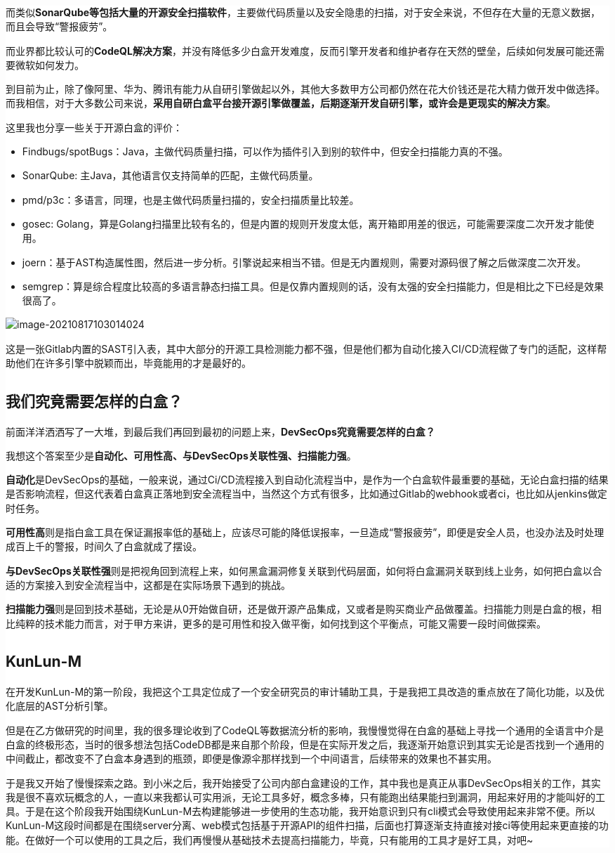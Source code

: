 而类似**SonarQube等包括大量的开源安全扫描软件**，主要做代码质量以及安全隐患的扫描，对于安全来说，不但存在大量的无意义数据，而且会导致“警报疲劳”。

而业界都比较认可的**CodeQL解决方案**，并没有降低多少白盒开发难度，反而引擎开发者和维护者存在天然的壁垒，后续如何发展可能还需要微软如何发力。

到目前为止，除了像阿里、华为、腾讯有能力从自研引擎做起以外，其他大多数甲方公司都仍然在花大价钱还是花大精力做开发中做选择。而我相信，对于大多数公司来说，**采用自研白盒平台接开源引擎做覆盖，后期逐渐开发自研引擎，或许会是更现实的解决方案**。

这里我也分享一些关于开源白盒的评价：

- Findbugs/spotBugs：Java，主做代码质量扫描，可以作为插件引入到别的软件中，但安全扫描能力真的不强。

- SonarQube: 主Java，其他语言仅支持简单的匹配，主做代码质量。

- pmd/p3c：多语言，同理，也是主做代码质量扫描的，安全扫描质量比较差。

- gosec: Golang，算是Golang扫描里比较有名的，但是内置的规则开发度太低，离开箱即用差的很远，可能需要深度二次开发才能使用。

- joern：基于AST构造属性图，然后进一步分析。引擎说起来相当不错。但是无内置规则，需要对源码很了解之后做深度二次开发。

- semgrep：算是综合程度比较高的多语言静态扫描工具。但是仅靠内置规则的话，没有太强的安全扫描能力，但是相比之下已经是效果很高了。

  

![image-20210817103014024](https://lorexxar-blog.oss-cn-shanghai.aliyuncs.com/blog/20210817103023.png)

这是一张Gitlab内置的SAST引入表，其中大部分的开源工具检测能力都不强，但是他们都为自动化接入CI/CD流程做了专门的适配，这样帮助他们在许多引擎中脱颖而出，毕竟能用的才是最好的。



## 我们究竟需要怎样的白盒？

前面洋洋洒洒写了一大堆，到最后我们再回到最初的问题上来，**DevSecOps究竟需要怎样的白盒？**

我想这个答案至少是**自动化、可用性高、与DevSecOps关联性强、扫描能力强**。

**自动化**是DevSecOps的基础，一般来说，通过Ci/CD流程接入到自动化流程当中，是作为一个白盒软件最重要的基础，无论白盒扫描的结果是否影响流程，但这代表着白盒真正落地到安全流程当中，当然这个方式有很多，比如通过Gitlab的webhook或者ci，也比如从jenkins做定时任务。

**可用性高**则是指白盒工具在保证漏报率低的基础上，应该尽可能的降低误报率，一旦造成“警报疲劳”，即便是安全人员，也没办法及时处理成百上千的警报，时间久了白盒就成了摆设。

**与DevSecOps关联性强**则是把视角回到流程上来，如何黑盒漏洞修复关联到代码层面，如何将白盒漏洞关联到线上业务，如何把白盒以合适的方案接入到安全流程当中，这都是在实际场景下遇到的挑战。

**扫描能力强**则是回到技术基础，无论是从0开始做自研，还是做开源产品集成，又或者是购买商业产品做覆盖。扫描能力则是白盒的根，相比纯粹的技术能力而言，对于甲方来讲，更多的是可用性和投入做平衡，如何找到这个平衡点，可能又需要一段时间做探索。



## KunLun-M

在开发KunLun-M的第一阶段，我把这个工具定位成了一个安全研究员的审计辅助工具，于是我把工具改造的重点放在了简化功能，以及优化底层的AST分析引擎。

但是在乙方做研究的时间里，我的很多理论收到了CodeQL等数据流分析的影响，我慢慢觉得在白盒的基础上寻找一个通用的全语言中介是白盒的终极形态，当时的很多想法包括CodeDB都是来自那个阶段，但是在实际开发之后，我逐渐开始意识到其实无论是否找到一个通用的中间截止，都改变不了白盒本身遇到的瓶颈，即便是像源伞那样找到一个中间语言，后续带来的效果也不甚实用。

于是我又开始了慢慢探索之路。到小米之后，我开始接受了公司内部白盒建设的工作，其中我也是真正从事DevSecOps相关的工作，其实我是很不喜欢玩概念的人，一直以来我都认可实用派，无论工具多好，概念多棒，只有能跑出结果能扫到漏洞，用起来好用的才能叫好的工具。于是在这个阶段我开始围绕KunLun-M去构建能够进一步使用的生态功能，我开始意识到只有cli模式会导致使用起来非常不便。所以KunLun-M这段时间都是在围绕server分离、web模式包括基于开源API的组件扫描，后面也打算逐渐支持直接对接ci等使用起来更直接的功能。在做好一个可以使用的工具之后，我们再慢慢从基础技术去提高扫描能力，毕竟，只有能用的工具才是好工具，对吧~
